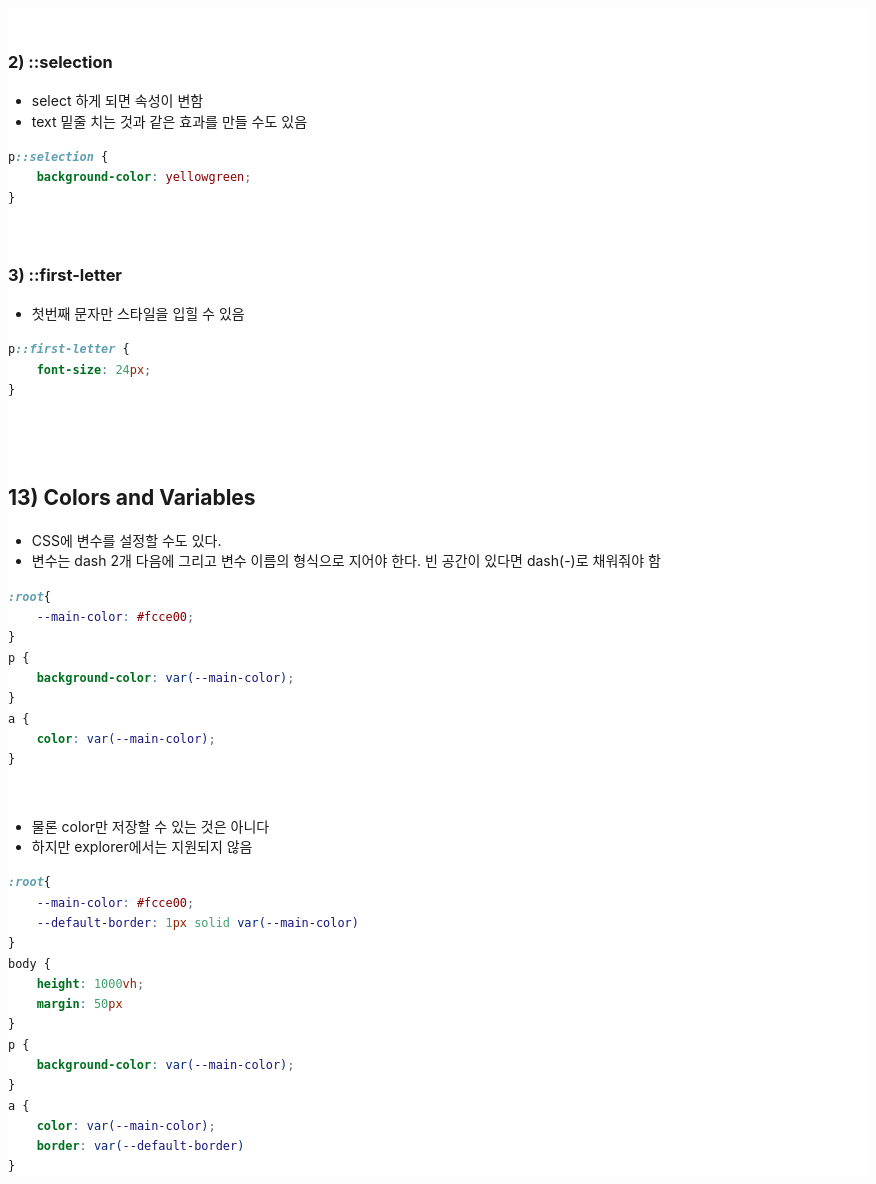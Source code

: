 <br>

### 2) ::selection

- select 하게 되면 속성이 변함
- text 밑줄 치는 것과 같은 효과를 만들 수도 있음

```CSS
p::selection {
    background-color: yellowgreen;
}
```

<br>

### 3) ::first-letter

- 첫번째 문자만 스타일을 입힐 수 있음

```CSS
p::first-letter {
    font-size: 24px;
}
```

<br><br>

## 13) Colors and Variables

- CSS에 변수를 설정할 수도 있다.
- 변수는 dash 2개 다음에 그리고 변수 이름의 형식으로 지어야 한다. 빈 공간이 있다면 dash(-)로 채워줘야 함

```CSS
:root{
    --main-color: #fcce00;
}
p {
    background-color: var(--main-color);
}
a {
    color: var(--main-color);
}
```

<br>

- 물론 color만 저장할 수 있는 것은 아니다
- 하지만 explorer에서는 지원되지 않음

```CSS
:root{
    --main-color: #fcce00;
    --default-border: 1px solid var(--main-color)
}
body {
    height: 1000vh;
    margin: 50px
}
p {
    background-color: var(--main-color);
}
a {
    color: var(--main-color);
    border: var(--default-border)
}
```
